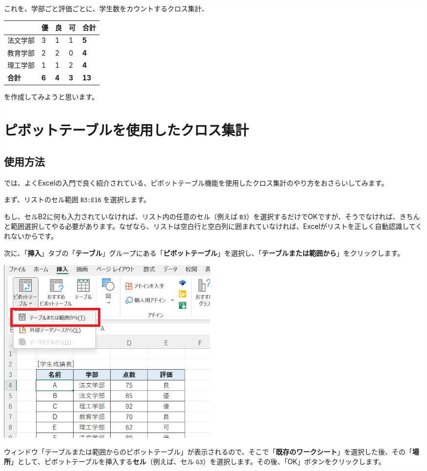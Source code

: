 これを、学部ごと評価ごとに、学生数をカウントするクロス集計、

|  | 優 | 良 | 可 | **合計** |
| --- | --- | --- | --- | --- |
| 法文学部 | 3 | 1 | 1 | **5** |
| 教育学部 | 2 | 2 | 0 | **4** |
| 理工学部 | 1 | 1 | 2 | **4** |
| **合計** | **6** | **4** | **3** | **13** |

を作成してみようと思います。



# ピボットテーブルを使用したクロス集計

## 使用方法

では、よくExcelの入門で良く紹介されている、ピボットテーブル機能を使用したクロス集計のやり方をおさらいしてみます。

まず、リストのセル範囲 `B3:E16` を選択します。

もし、セルB2に何も入力されていなければ、リスト内の任意のセル（例えば `B3`）を選択するだけでOKですが、そうでなければ、きちんと範囲選択してやる必要があります。なぜなら、リストは空白行と空白列に囲まれていなければ、Excelがリストを正しく自動認識してくれないからです。

次に、「**挿入**」タブの「**テーブル**」グループにある「**ピボットテーブル**」を選択し、「**テーブルまたは範囲から**」をクリックします。

![](/assets/images/02.e38394e3839ce38383e38388e38386e383bce38396e383ab01.png?w=423)

ウィンドウ「テーブルまたは範囲からのピボットテーブル」が表示されるので、そこで「**既存のワークシート**」を選択した後、その「**場所**」として、ピボットテーブルを挿入する**セル**（例えば、セル `G3`）を選択します。その後、「OK」ボタンをクリックします。
